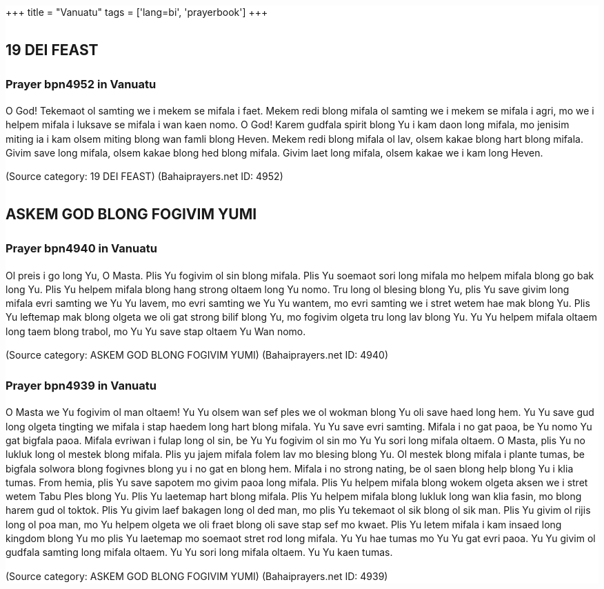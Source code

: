 +++
title = "Vanuatu"
tags = ['lang=bi', 'prayerbook']
+++

## 19  DEI  FEAST

### <a id="bpn4952"></a> Prayer bpn4952 in Vanuatu
O God! Tekemaot ol samting we i mekem se mifala i faet. Mekem redi blong mifala ol samting we i mekem se mifala i agri, mo we i helpem mifala i luksave se mifala i wan kaen nomo. O God!  Karem gudfala spirit blong Yu i kam daon long mifala, mo jenisim miting ia i kam olsem miting blong wan famli blong Heven. Mekem redi blong mifala ol lav, olsem kakae blong hart blong mifala. Givim save long mifala, olsem kakae blong hed blong mifala. Givim laet long mifala, olsem kakae we i kam long Heven.

(Source category: 19  DEI  FEAST)
(Bahaiprayers.net ID: 4952)



## ASKEM  GOD  BLONG  FOGIVIM  YUMI

### <a id="bpn4940"></a> Prayer bpn4940 in Vanuatu
Ol preis i go long Yu, O Masta.  Plis Yu fogivim ol sin blong mifala.  Plis Yu soemaot sori long mifala mo helpem mifala blong go bak long Yu.  Plis Yu helpem mifala blong hang strong oltaem long Yu nomo.  Tru long ol blesing blong Yu, plis Yu save givim long mifala evri samting we Yu Yu lavem, mo evri samting we Yu Yu wantem, mo evri samting we i stret wetem hae mak blong Yu.  Plis Yu leftemap mak blong olgeta we oli gat strong bilif blong Yu, mo fogivim olgeta tru long lav blong Yu.
Yu Yu helpem mifala oltaem long taem blong trabol, mo Yu Yu save stap oltaem Yu Wan nomo.

(Source category: ASKEM  GOD  BLONG  FOGIVIM  YUMI)
(Bahaiprayers.net ID: 4940)


### <a id="bpn4939"></a> Prayer bpn4939 in Vanuatu
O Masta we Yu fogivim ol man oltaem! Yu Yu olsem wan sef ples we ol wokman blong Yu oli save haed long hem. Yu Yu save gud long olgeta tingting we mifala i stap haedem long hart blong mifala. Yu Yu save evri samting. Mifala i no gat paoa, be Yu nomo Yu gat bigfala paoa.  Mifala evriwan i fulap long ol sin, be Yu Yu fogivim ol sin mo Yu Yu sori long mifala oltaem.  O Masta, plis Yu no lukluk long ol mestek blong mifala.  Plis yu jajem mifala folem lav mo blesing blong Yu.  Ol mestek blong mifala i plante tumas, be bigfala solwora blong fogivnes blong yu i no gat en blong hem.  Mifala i no strong nating, be ol saen blong help blong Yu i klia tumas.   From hemia, plis Yu save sapotem mo givim paoa long mifala.  Plis Yu helpem mifala blong wokem olgeta aksen we i stret wetem Tabu Ples blong Yu.   Plis Yu laetemap hart blong mifala.  Plis Yu helpem mifala blong lukluk long wan klia fasin, mo blong harem gud ol toktok.  Plis Yu givim laef bakagen long ol ded man, mo plis Yu tekemaot ol sik blong ol sik man.  Plis Yu givim ol rijis long ol poa man, mo Yu helpem olgeta we oli fraet blong oli save stap sef mo kwaet.  Plis Yu letem mifala i kam insaed long kingdom blong Yu mo plis Yu laetemap mo soemaot stret rod long mifala.  Yu Yu hae tumas mo Yu Yu gat evri paoa.  Yu Yu givim ol gudfala samting long mifala oltaem. Yu Yu sori long mifala oltaem. Yu Yu kaen tumas.

(Source category: ASKEM  GOD  BLONG  FOGIVIM  YUMI)
(Bahaiprayers.net ID: 4939)
